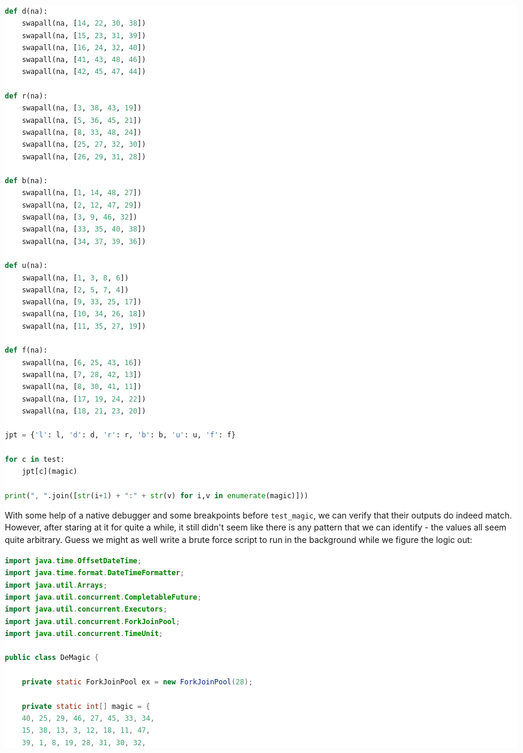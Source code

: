 ```py
def d(na):
    swapall(na, [14, 22, 30, 38])
    swapall(na, [15, 23, 31, 39])
    swapall(na, [16, 24, 32, 40])
    swapall(na, [41, 43, 48, 46])
    swapall(na, [42, 45, 47, 44])

def r(na):
    swapall(na, [3, 38, 43, 19])
    swapall(na, [5, 36, 45, 21])
    swapall(na, [8, 33, 48, 24])
    swapall(na, [25, 27, 32, 30])
    swapall(na, [26, 29, 31, 28])

def b(na):
    swapall(na, [1, 14, 48, 27])
    swapall(na, [2, 12, 47, 29])
    swapall(na, [3, 9, 46, 32])
    swapall(na, [33, 35, 40, 38])
    swapall(na, [34, 37, 39, 36])

def u(na):
    swapall(na, [1, 3, 8, 6])
    swapall(na, [2, 5, 7, 4])
    swapall(na, [9, 33, 25, 17])
    swapall(na, [10, 34, 26, 18])
    swapall(na, [11, 35, 27, 19])

def f(na):
    swapall(na, [6, 25, 43, 16])
    swapall(na, [7, 28, 42, 13])
    swapall(na, [8, 30, 41, 11])
    swapall(na, [17, 19, 24, 22])
    swapall(na, [18, 21, 23, 20])

jpt = {'l': l, 'd': d, 'r': r, 'b': b, 'u': u, 'f': f}

for c in test:
    jpt[c](magic)

print(", ".join([str(i+1) + ":" + str(v) for i,v in enumerate(magic)]))
```
With some help of a native debugger and some breakpoints before `test_magic`, we can verify that their outputs do indeed match. However, after staring at it for quite a while, it still didn't seem like there is any pattern that we can identify - the values all seem quite arbitrary. Guess we might as well write a brute force script to run in the background while we figure the logic out:
```java
import java.time.OffsetDateTime;
import java.time.format.DateTimeFormatter;
import java.util.Arrays;
import java.util.concurrent.CompletableFuture;
import java.util.concurrent.Executors;
import java.util.concurrent.ForkJoinPool;
import java.util.concurrent.TimeUnit;

public class DeMagic {

    private static ForkJoinPool ex = new ForkJoinPool(28);

    private static int[] magic = {
    40, 25, 29, 46, 27, 45, 33, 34,
    15, 38, 13, 3, 12, 18, 11, 47,
    39, 1, 8, 19, 28, 31, 30, 32,
```